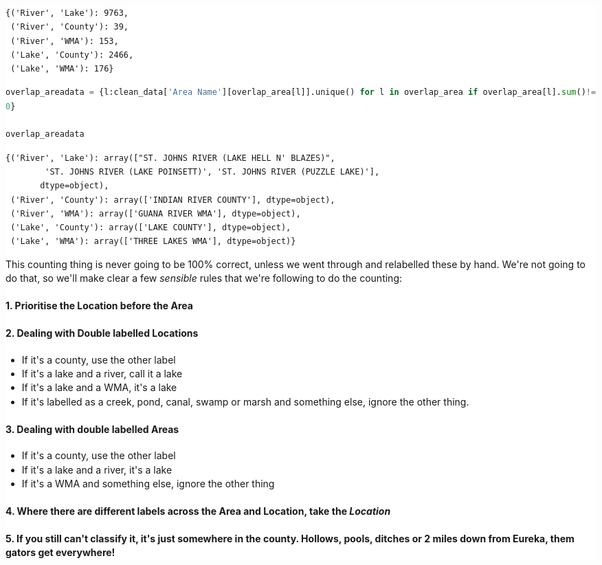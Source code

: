 


    {('River', 'Lake'): 9763,
     ('River', 'County'): 39,
     ('River', 'WMA'): 153,
     ('Lake', 'County'): 2466,
     ('Lake', 'WMA'): 176}




```python
overlap_areadata = {l:clean_data['Area Name'][overlap_area[l]].unique() for l in overlap_area if overlap_area[l].sum()!=0}

overlap_areadata


```




    {('River', 'Lake'): array(["ST. JOHNS RIVER (LAKE HELL N' BLAZES)",
            'ST. JOHNS RIVER (LAKE POINSETT)', 'ST. JOHNS RIVER (PUZZLE LAKE)'],
           dtype=object),
     ('River', 'County'): array(['INDIAN RIVER COUNTY'], dtype=object),
     ('River', 'WMA'): array(['GUANA RIVER WMA'], dtype=object),
     ('Lake', 'County'): array(['LAKE COUNTY'], dtype=object),
     ('Lake', 'WMA'): array(['THREE LAKES WMA'], dtype=object)}



This counting thing is never going to be 100% correct, unless we went through and relabelled these by hand. We're not going to do that, so we'll make clear a few _sensible_ rules that we're following to do the counting:

#### 1. Prioritise the Location before the Area  

#### 2. Dealing with Double labelled **Locations**
    
* If it's a county, use the other label</li>
* If it's a lake and a river, call it a lake</li>
* If it's a lake and a WMA, it's a lake</li>
* If it's labelled as a creek, pond, canal, swamp or marsh and something else, ignore the other thing.  


#### 3. Dealing with double labelled **Areas**
* If it's a county, use the other label
* If it's a lake and a river, it's a lake
* If it's a WMA and something else, ignore the other thing  


#### 4. Where there are different labels across the Area and Location, take the _Location_  
    
#### 5. If you still can't classify it, it's just somewhere in the county. Hollows, pools, ditches or 2 miles down from Eureka, them gators get everywhere!  
